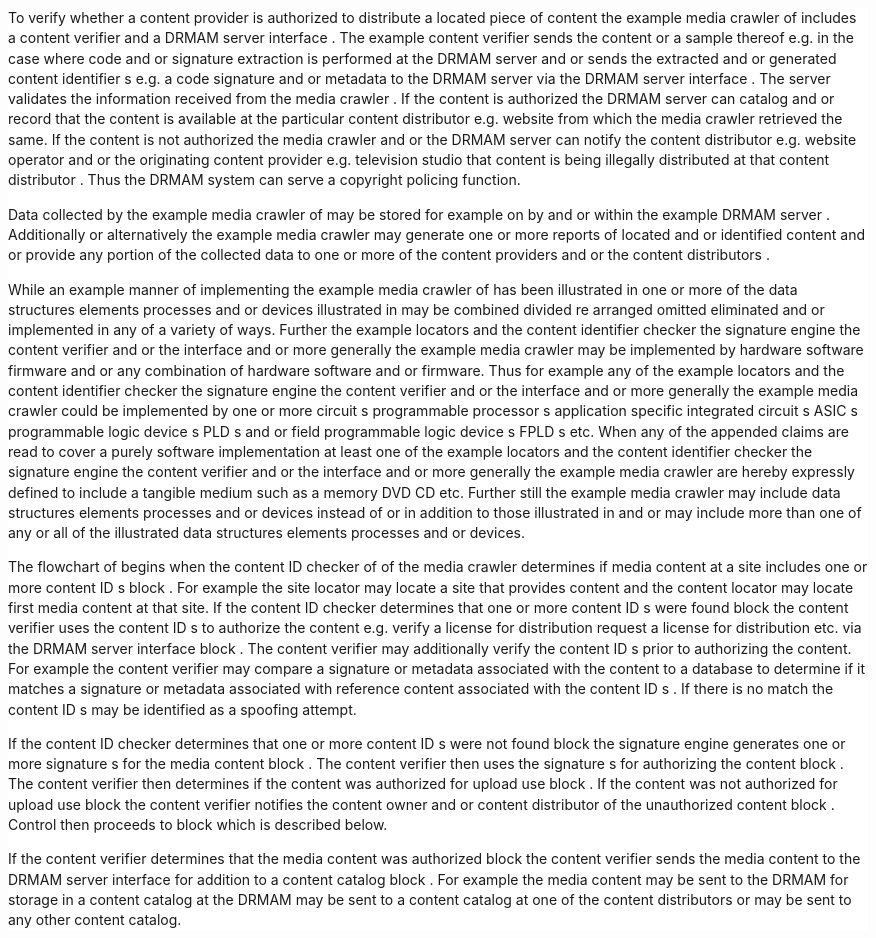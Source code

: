 To verify whether a content provider is authorized to distribute a located piece of content the example media crawler of includes a content verifier and a DRMAM server interface . The example content verifier sends the content or a sample thereof e.g. in the case where code and or signature extraction is performed at the DRMAM server and or sends the extracted and or generated content identifier s e.g. a code signature and or metadata to the DRMAM server via the DRMAM server interface . The server validates the information received from the media crawler . If the content is authorized the DRMAM server can catalog and or record that the content is available at the particular content distributor e.g. website from which the media crawler retrieved the same. If the content is not authorized the media crawler and or the DRMAM server can notify the content distributor e.g. website operator and or the originating content provider e.g. television studio that content is being illegally distributed at that content distributor . Thus the DRMAM system can serve a copyright policing function.

Data collected by the example media crawler of may be stored for example on by and or within the example DRMAM server . Additionally or alternatively the example media crawler may generate one or more reports of located and or identified content and or provide any portion of the collected data to one or more of the content providers and or the content distributors .

While an example manner of implementing the example media crawler of has been illustrated in one or more of the data structures elements processes and or devices illustrated in may be combined divided re arranged omitted eliminated and or implemented in any of a variety of ways. Further the example locators and the content identifier checker the signature engine the content verifier and or the interface and or more generally the example media crawler may be implemented by hardware software firmware and or any combination of hardware software and or firmware. Thus for example any of the example locators and the content identifier checker the signature engine the content verifier and or the interface and or more generally the example media crawler could be implemented by one or more circuit s programmable processor s application specific integrated circuit s ASIC s programmable logic device s PLD s and or field programmable logic device s FPLD s etc. When any of the appended claims are read to cover a purely software implementation at least one of the example locators and the content identifier checker the signature engine the content verifier and or the interface and or more generally the example media crawler are hereby expressly defined to include a tangible medium such as a memory DVD CD etc. Further still the example media crawler may include data structures elements processes and or devices instead of or in addition to those illustrated in and or may include more than one of any or all of the illustrated data structures elements processes and or devices.

The flowchart of begins when the content ID checker of of the media crawler determines if media content at a site includes one or more content ID s block . For example the site locator may locate a site that provides content and the content locator may locate first media content at that site. If the content ID checker determines that one or more content ID s were found block the content verifier uses the content ID s to authorize the content e.g. verify a license for distribution request a license for distribution etc. via the DRMAM server interface block . The content verifier may additionally verify the content ID s prior to authorizing the content. For example the content verifier may compare a signature or metadata associated with the content to a database to determine if it matches a signature or metadata associated with reference content associated with the content ID s . If there is no match the content ID s may be identified as a spoofing attempt.

If the content ID checker determines that one or more content ID s were not found block the signature engine generates one or more signature s for the media content block . The content verifier then uses the signature s for authorizing the content block . The content verifier then determines if the content was authorized for upload use block . If the content was not authorized for upload use block the content verifier notifies the content owner and or content distributor of the unauthorized content block . Control then proceeds to block which is described below.

If the content verifier determines that the media content was authorized block the content verifier sends the media content to the DRMAM server interface for addition to a content catalog block . For example the media content may be sent to the DRMAM for storage in a content catalog at the DRMAM may be sent to a content catalog at one of the content distributors or may be sent to any other content catalog.
